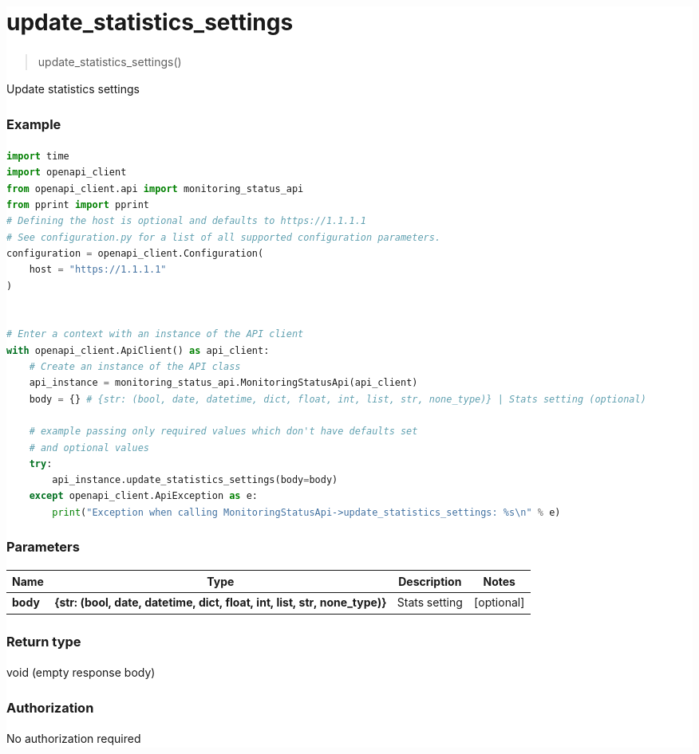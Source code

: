 # **update_statistics_settings**
> update_statistics_settings()



Update statistics settings

### Example


```python
import time
import openapi_client
from openapi_client.api import monitoring_status_api
from pprint import pprint
# Defining the host is optional and defaults to https://1.1.1.1
# See configuration.py for a list of all supported configuration parameters.
configuration = openapi_client.Configuration(
    host = "https://1.1.1.1"
)


# Enter a context with an instance of the API client
with openapi_client.ApiClient() as api_client:
    # Create an instance of the API class
    api_instance = monitoring_status_api.MonitoringStatusApi(api_client)
    body = {} # {str: (bool, date, datetime, dict, float, int, list, str, none_type)} | Stats setting (optional)

    # example passing only required values which don't have defaults set
    # and optional values
    try:
        api_instance.update_statistics_settings(body=body)
    except openapi_client.ApiException as e:
        print("Exception when calling MonitoringStatusApi->update_statistics_settings: %s\n" % e)
```


### Parameters

Name | Type | Description  | Notes
------------- | ------------- | ------------- | -------------
 **body** | **{str: (bool, date, datetime, dict, float, int, list, str, none_type)}**| Stats setting | [optional]

### Return type

void (empty response body)

### Authorization

No authorization required
